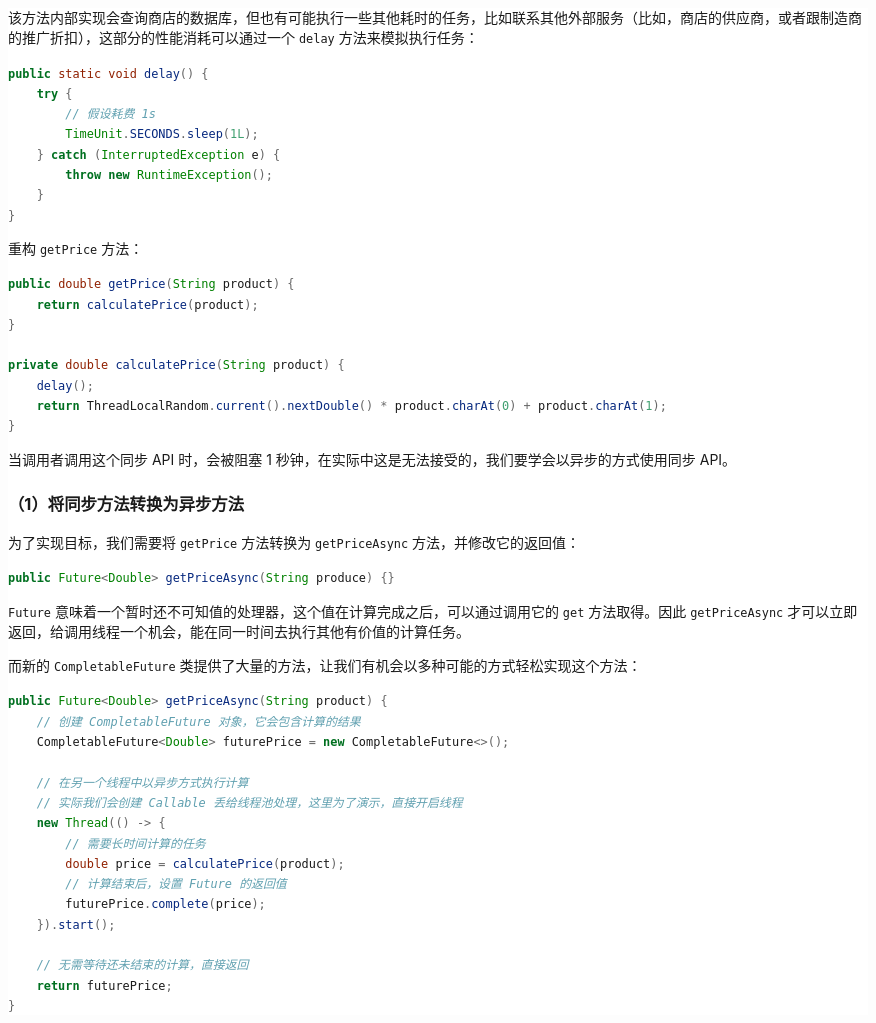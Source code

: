 该方法内部实现会查询商店的数据库，但也有可能执行一些其他耗时的任务，比如联系其他外部服务（比如，商店的供应商，或者跟制造商的推广折扣），这部分的性能消耗可以通过一个 `delay` 方法来模拟执行任务：

```java
public static void delay() {
    try {
        // 假设耗费 1s
        TimeUnit.SECONDS.sleep(1L);
    } catch (InterruptedException e) {
        throw new RuntimeException();
    }
}
```

重构 `getPrice` 方法：

```java
public double getPrice(String product) {
    return calculatePrice(product);
}

private double calculatePrice(String product) {
    delay();
    return ThreadLocalRandom.current().nextDouble() * product.charAt(0) + product.charAt(1);
}
```

当调用者调用这个同步 API 时，会被阻塞 1 秒钟，在实际中这是无法接受的，我们要学会以异步的方式使用同步 API。

### （1）将同步方法转换为异步方法

为了实现目标，我们需要将 `getPrice` 方法转换为 `getPriceAsync` 方法，并修改它的返回值：

```java
public Future<Double> getPriceAsync(String produce) {}
```

`Future` 意味着一个暂时还不可知值的处理器，这个值在计算完成之后，可以通过调用它的 `get` 方法取得。因此 `getPriceAsync` 才可以立即返回，给调用线程一个机会，能在同一时间去执行其他有价值的计算任务。

而新的 `CompletableFuture` 类提供了大量的方法，让我们有机会以多种可能的方式轻松实现这个方法：

```java
public Future<Double> getPriceAsync(String product) {
    // 创建 CompletableFuture 对象，它会包含计算的结果
    CompletableFuture<Double> futurePrice = new CompletableFuture<>();

    // 在另一个线程中以异步方式执行计算
    // 实际我们会创建 Callable 丢给线程池处理，这里为了演示，直接开启线程
    new Thread(() -> {
        // 需要长时间计算的任务
        double price = calculatePrice(product);
        // 计算结束后，设置 Future 的返回值
        futurePrice.complete(price);
    }).start();

    // 无需等待还未结束的计算，直接返回
    return futurePrice;
}
```
